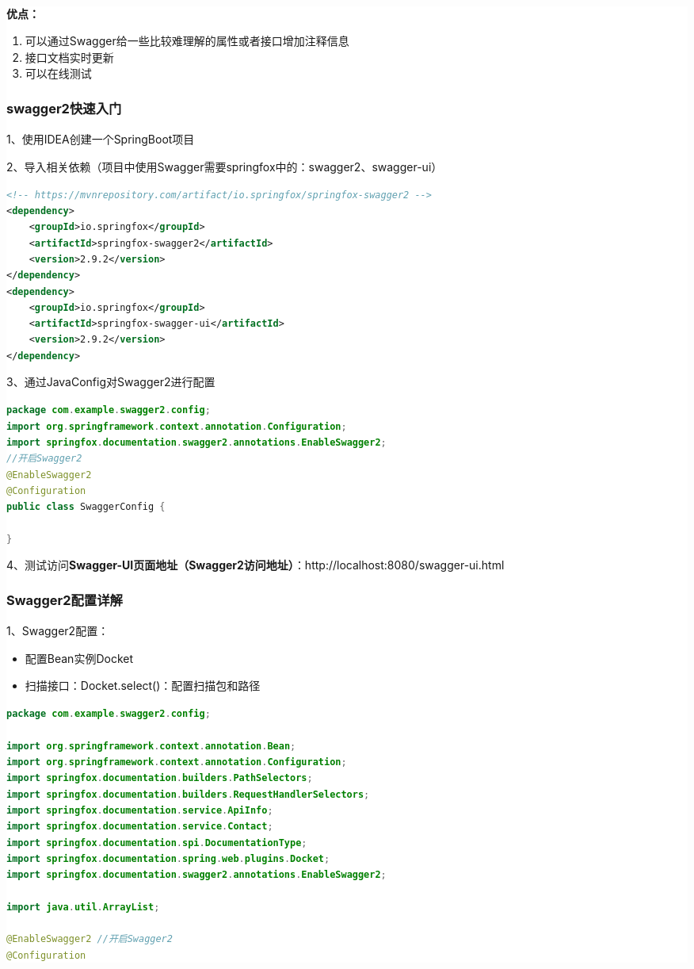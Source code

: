 **优点：**

1. 可以通过Swagger给一些比较难理解的属性或者接口增加注释信息
2. 接口文档实时更新
3. 可以在线测试



### swagger2快速入门

1、使用IDEA创建一个SpringBoot项目

2、导入相关依赖（项目中使用Swagger需要springfox中的：swagger2、swagger-ui）

```xml
<!-- https://mvnrepository.com/artifact/io.springfox/springfox-swagger2 -->
<dependency>
    <groupId>io.springfox</groupId>
    <artifactId>springfox-swagger2</artifactId>
    <version>2.9.2</version>
</dependency>
<dependency>
    <groupId>io.springfox</groupId>
    <artifactId>springfox-swagger-ui</artifactId>
    <version>2.9.2</version>
</dependency>
```

3、通过JavaConfig对Swagger2进行配置

```java
package com.example.swagger2.config;
import org.springframework.context.annotation.Configuration;
import springfox.documentation.swagger2.annotations.EnableSwagger2;
//开启Swagger2
@EnableSwagger2
@Configuration
public class SwaggerConfig {

}
```

4、测试访问**Swagger-UI页面地址（Swagger2访问地址）**：http://localhost:8080/swagger-ui.html



### Swagger2配置详解

1、Swagger2配置：

- 配置Bean实例Docket

- 扫描接口：Docket.select()：配置扫描包和路径

```Java
package com.example.swagger2.config;

import org.springframework.context.annotation.Bean;
import org.springframework.context.annotation.Configuration;
import springfox.documentation.builders.PathSelectors;
import springfox.documentation.builders.RequestHandlerSelectors;
import springfox.documentation.service.ApiInfo;
import springfox.documentation.service.Contact;
import springfox.documentation.spi.DocumentationType;
import springfox.documentation.spring.web.plugins.Docket;
import springfox.documentation.swagger2.annotations.EnableSwagger2;

import java.util.ArrayList;

@EnableSwagger2 //开启Swagger2
@Configuration
```